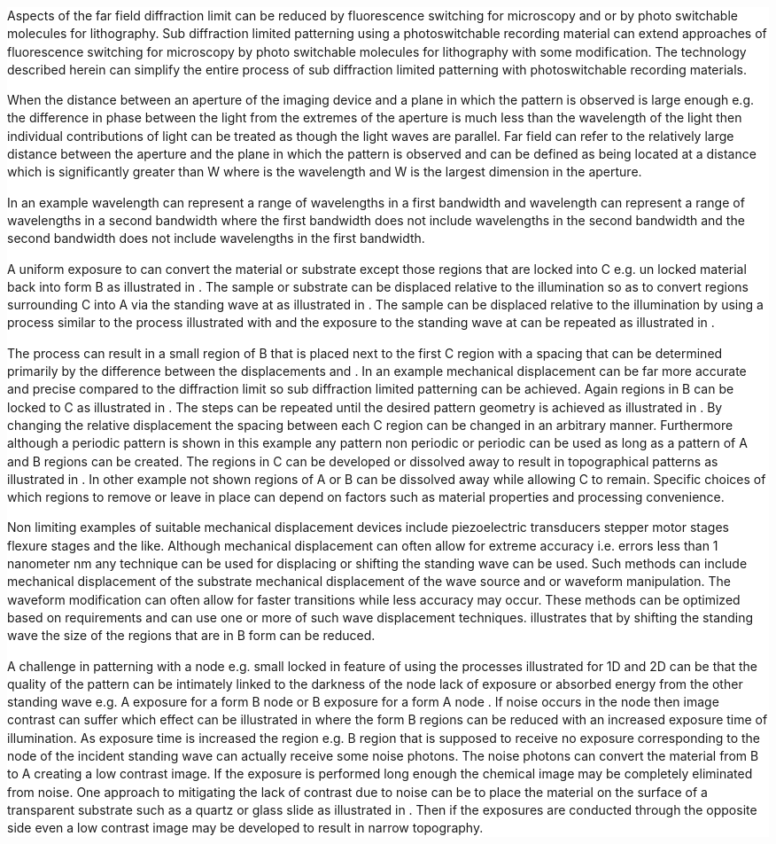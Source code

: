 Aspects of the far field diffraction limit can be reduced by fluorescence switching for microscopy and or by photo switchable molecules for lithography. Sub diffraction limited patterning using a photoswitchable recording material can extend approaches of fluorescence switching for microscopy by photo switchable molecules for lithography with some modification. The technology described herein can simplify the entire process of sub diffraction limited patterning with photoswitchable recording materials.

When the distance between an aperture of the imaging device and a plane in which the pattern is observed is large enough e.g. the difference in phase between the light from the extremes of the aperture is much less than the wavelength of the light then individual contributions of light can be treated as though the light waves are parallel. Far field can refer to the relatively large distance between the aperture and the plane in which the pattern is observed and can be defined as being located at a distance which is significantly greater than W where is the wavelength and W is the largest dimension in the aperture.

In an example wavelength can represent a range of wavelengths in a first bandwidth and wavelength can represent a range of wavelengths in a second bandwidth where the first bandwidth does not include wavelengths in the second bandwidth and the second bandwidth does not include wavelengths in the first bandwidth.

A uniform exposure to can convert the material or substrate except those regions that are locked into C e.g. un locked material back into form B as illustrated in . The sample or substrate can be displaced relative to the illumination so as to convert regions surrounding C into A via the standing wave at as illustrated in . The sample can be displaced relative to the illumination by using a process similar to the process illustrated with and the exposure to the standing wave at can be repeated as illustrated in .

The process can result in a small region of B that is placed next to the first C region with a spacing that can be determined primarily by the difference between the displacements and . In an example mechanical displacement can be far more accurate and precise compared to the diffraction limit so sub diffraction limited patterning can be achieved. Again regions in B can be locked to C as illustrated in . The steps can be repeated until the desired pattern geometry is achieved as illustrated in . By changing the relative displacement the spacing between each C region can be changed in an arbitrary manner. Furthermore although a periodic pattern is shown in this example any pattern non periodic or periodic can be used as long as a pattern of A and B regions can be created. The regions in C can be developed or dissolved away to result in topographical patterns as illustrated in . In other example not shown regions of A or B can be dissolved away while allowing C to remain. Specific choices of which regions to remove or leave in place can depend on factors such as material properties and processing convenience.

Non limiting examples of suitable mechanical displacement devices include piezoelectric transducers stepper motor stages flexure stages and the like. Although mechanical displacement can often allow for extreme accuracy i.e. errors less than 1 nanometer nm any technique can be used for displacing or shifting the standing wave can be used. Such methods can include mechanical displacement of the substrate mechanical displacement of the wave source and or waveform manipulation. The waveform modification can often allow for faster transitions while less accuracy may occur. These methods can be optimized based on requirements and can use one or more of such wave displacement techniques. illustrates that by shifting the standing wave the size of the regions that are in B form can be reduced.

A challenge in patterning with a node e.g. small locked in feature of using the processes illustrated for 1D and 2D can be that the quality of the pattern can be intimately linked to the darkness of the node lack of exposure or absorbed energy from the other standing wave e.g. A exposure for a form B node or B exposure for a form A node . If noise occurs in the node then image contrast can suffer which effect can be illustrated in where the form B regions can be reduced with an increased exposure time of illumination. As exposure time is increased the region e.g. B region that is supposed to receive no exposure corresponding to the node of the incident standing wave can actually receive some noise photons. The noise photons can convert the material from B to A creating a low contrast image. If the exposure is performed long enough the chemical image may be completely eliminated from noise. One approach to mitigating the lack of contrast due to noise can be to place the material on the surface of a transparent substrate such as a quartz or glass slide as illustrated in . Then if the exposures are conducted through the opposite side even a low contrast image may be developed to result in narrow topography.
